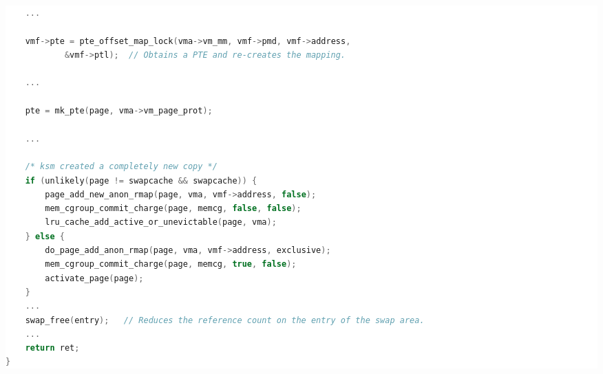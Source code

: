 ```c
	...

	vmf->pte = pte_offset_map_lock(vma->vm_mm, vmf->pmd, vmf->address,
			&vmf->ptl);  // Obtains a PTE and re-creates the mapping.

	...

	pte = mk_pte(page, vma->vm_page_prot);

	...

	/* ksm created a completely new copy */
	if (unlikely(page != swapcache && swapcache)) {
		page_add_new_anon_rmap(page, vma, vmf->address, false);
		mem_cgroup_commit_charge(page, memcg, false, false);
		lru_cache_add_active_or_unevictable(page, vma);
	} else {
		do_page_add_anon_rmap(page, vma, vmf->address, exclusive);
		mem_cgroup_commit_charge(page, memcg, true, false);
		activate_page(page);
	}
	...
	swap_free(entry);	// Reduces the reference count on the entry of the swap area.
	...
	return ret;
}

```
